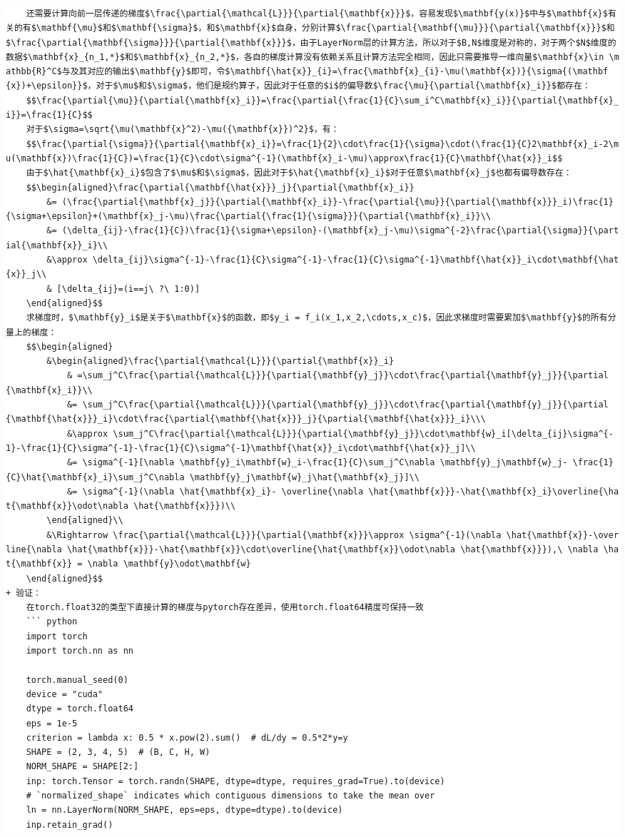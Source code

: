        还需要计算向前一层传递的梯度$\frac{\partial{\mathcal{L}}}{\partial{\mathbf{x}}}$，容易发现$\mathbf{y(x)}$中与$\mathbf{x}$有关的有$\mathbf{\mu}$和$\mathbf{\sigma}$，和$\mathbf{x}$自身，分别计算$\frac{\partial{\mathbf{\mu}}}{\partial{\mathbf{x}}}$和$\frac{\partial{\mathbf{\sigma}}}{\partial{\mathbf{x}}}$，由于LayerNorm层的计算方法，所以对于$B,N$维度是对称的，对于两个$N$维度的数据$\mathbf{x}_{n_1,*}$和$\mathbf{x}_{n_2,*}$，各自的梯度计算没有依赖关系且计算方法完全相同，因此只需要推导一维向量$\mathbf{x}\in \mathbb{R}^C$与及其对应的输出$\mathbf{y}$即可，令$\mathbf{\hat{x}}_{i}=\frac{\mathbf{x}_{i}-\mu(\mathbf{x})}{\sigma{(\mathbf{x})+\epsilon}}$，对于$\mu$和$\sigma$，他们是规约算子，因此对于任意的$i$的偏导数$\frac{\mu}{\partial{\mathbf{x}_i}}$都存在：
        $$\frac{\partial{\mu}}{\partial{\mathbf{x}_i}}=\frac{\partial{\frac{1}{C}\sum_i^C\mathbf{x}_i}}{\partial{\mathbf{x}_i}}=\frac{1}{C}$$
        对于$\sigma=\sqrt{\mu(\mathbf{x}^2)-\mu({\mathbf{x}})^2}$，有：
        $$\frac{\partial{\sigma}}{\partial{\mathbf{x}_i}}=\frac{1}{2}\cdot\frac{1}{\sigma}\cdot(\frac{1}{C}2\mathbf{x}_i-2\mu(\mathbf{x})\frac{1}{C})=\frac{1}{C}\cdot\sigma^{-1}(\mathbf{x}_i-\mu)\approx\frac{1}{C}\mathbf{\hat{x}}_i$$
        由于$\hat{\mathbf{x}_i}$包含了$\mu$和$\sigma$，因此对于$\hat{\mathbf{x}_i}$对于任意$\mathbf{x}_j$也都有偏导数存在：
        $$\begin{aligned}\frac{\partial{\mathbf{\hat{x}}}_j}{\partial{\mathbf{x}_i}} 
            &= (\frac{\partial{\mathbf{x}_j}}{\partial{\mathbf{x}_i}}-\frac{\partial{\mu}}{\partial{\mathbf{x}}}_i)\frac{1}{\sigma+\epsilon}+(\mathbf{x}_j-\mu)\frac{\partial{\frac{1}{\sigma}}}{\partial{\mathbf{x}_i}}\\
            &= (\delta_{ij}-\frac{1}{C})\frac{1}{\sigma+\epsilon}-(\mathbf{x}_j-\mu)\sigma^{-2}\frac{\partial{\sigma}}{\partial{\mathbf{x}}_i}\\
            &\approx \delta_{ij}\sigma^{-1}-\frac{1}{C}\sigma^{-1}-\frac{1}{C}\sigma^{-1}\mathbf{\hat{x}}_i\cdot\mathbf{\hat{x}}_j\\
            & [\delta_{ij}=(i==j\ ?\ 1:0)]
        \end{aligned}$$
        求梯度时，$\mathbf{y}_i$是关于$\mathbf{x}$的函数，即$y_i = f_i(x_1,x_2,\cdots,x_c)$，因此求梯度时需要累加$\mathbf{y}$的所有分量上的梯度：
        $$\begin{aligned}
            &\begin{aligned}\frac{\partial{\mathcal{L}}}{\partial{\mathbf{x}}_i}
                & =\sum_j^C\frac{\partial{\mathcal{L}}}{\partial{\mathbf{y}_j}}\cdot\frac{\partial{\mathbf{y}_j}}{\partial{\mathbf{x}_i}}\\
                &= \sum_j^C\frac{\partial{\mathcal{L}}}{\partial{\mathbf{y}_j}}\cdot\frac{\partial{\mathbf{y}_j}}{\partial{\mathbf{\hat{x}}}_i}\cdot\frac{\partial{\mathbf{\hat{x}}}_j}{\partial{\mathbf{\hat{x}}}_i}\\\
                &\approx \sum_j^C\frac{\partial{\mathcal{L}}}{\partial{\mathbf{y}_j}}\cdot\mathbf{w}_i[\delta_{ij}\sigma^{-1}-\frac{1}{C}\sigma^{-1}-\frac{1}{C}\sigma^{-1}\mathbf{\hat{x}}_i\cdot\mathbf{\hat{x}}_j]\\
                &= \sigma^{-1}[\nabla \mathbf{y}_i\mathbf{w}_i-\frac{1}{C}\sum_j^C\nabla \mathbf{y}_j\mathbf{w}_j- \frac{1}{C}\hat{\mathbf{x}_i}\sum_j^C\nabla \mathbf{y}_j\mathbf{w}_j\hat{\mathbf{x}_j}]\\
                &= \sigma^{-1}(\nabla \hat{\mathbf{x}_i}- \overline{\nabla \hat{\mathbf{x}}}-\hat{\mathbf{x}_i}\overline{\hat{\mathbf{x}}\odot\nabla \hat{\mathbf{x}}})\\
            \end{aligned}\\
            &\Rightarrow \frac{\partial{\mathcal{L}}}{\partial{\mathbf{x}}}\approx \sigma^{-1}(\nabla \hat{\mathbf{x}}-\overline{\nabla \hat{\mathbf{x}}}-\hat{\mathbf{x}}\cdot\overline{\hat{\mathbf{x}}\odot\nabla \hat{\mathbf{x}}}),\ \nabla \hat{\mathbf{x}} = \nabla \mathbf{y}\odot\mathbf{w}
        \end{aligned}$$
    + 验证：
        在torch.float32的类型下直接计算的梯度与pytorch存在差异，使用torch.float64精度可保持一致
        ``` python
        import torch
        import torch.nn as nn

        torch.manual_seed(0)
        device = "cuda"
        dtype = torch.float64
        eps = 1e-5
        criterion = lambda x: 0.5 * x.pow(2).sum()  # dL/dy = 0.5*2*y=y
        SHAPE = (2, 3, 4, 5)  # (B, C, H, W)
        NORM_SHAPE = SHAPE[2:]
        inp: torch.Tensor = torch.randn(SHAPE, dtype=dtype, requires_grad=True).to(device)
        # `normalized_shape` indicates which contiguous dimensions to take the mean over
        ln = nn.LayerNorm(NORM_SHAPE, eps=eps, dtype=dtype).to(device)
        inp.retain_grad()